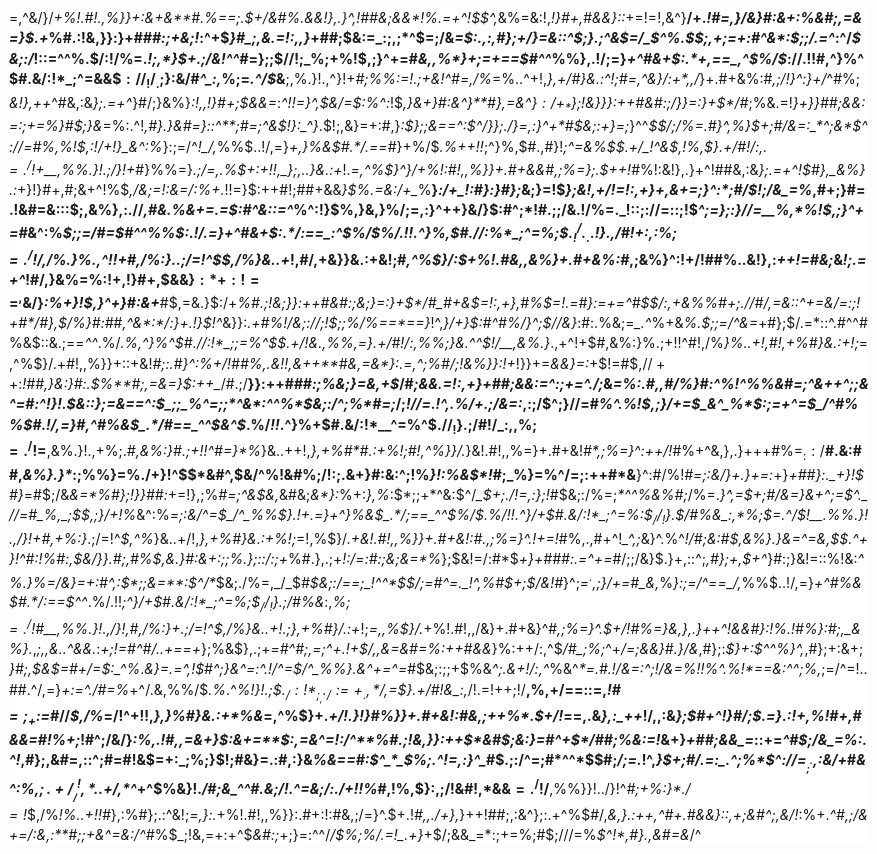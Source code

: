 =,^&/}/_*+%!.#!.,%}}+:&+&**#*.*%==;.$+/*&#%.&&!},.}^,!##&;&&*!%.=+^!$$^,_&%=&:!,*!}#+,#&&}::*+=!=$!,$&^}__/+.*!#=,}/&}#:&+:%&#;,=&=}$_.+_*%#.:!&,}}:}+#*##:;+&;!*:^+$*}#_;,&.=!:,,}*+##;$&:=_:;,;*^$=;/&_=$:.,:*,#};+/}=&::^$*;}.;^&$=/_$^%*.$$;,+;=+:#^&*:$*;;/.=^_:^/*$$%._/!=,_.^+%;$&;:/*!::=^^%.$/:!/%=._!;,*}$+.;/&!^_*^#*=};;$//!;_%;+%!$,;}^+=#_&,,%*}+;=+==$#^^_%%},.!/;=}_+^#&+$:.*+,==_,^$%/$_://.!!#,^}%^$#.&/:!*_;^=&&$$://_!/_.;%%,$}:&/#*^_:,*%;=*.^/$*&__;,%.}!.,^}!+_#;%%:=!.;+&!^#=,/%_=%..^+!,_},+/#}&.:^*!;#=,^&*}/:$+%!.$*,,/_}+.#+&%:#*,;/!}^:}+/*^#%;_&!},_*++*^#&,:&*};.=+^*}#/;}&%}_:!,,!}#+;$&&=_:*^!!=}^,$&/=$:%^:*!$_,}&+}#:&^}**#},=&^}$:/+_*%$};!&}}}:++#*&#:;*/}}=:}+$*/#_;%&.=!_}+}*}##;&&:=*:;+=%}#$;}&_=%:.^!*,#}.}&#=}::^**;#=;^&$!}:_^}*.$!;,&}=+:#,}*:$};;&==^:$^/*_}};./}=,:}^+*#$&;:+}=;_}^^*$$/;_/%=.#}^,%}$+;#/&=:_*^;&*$^:_//=#_%,_%!$,:!/+!}_&^:%*}:;=/^*!_/,*%%$..!/,=}_+,}%&$#.*/.==_#}+%/$_.%++!!_;^}%,$#.,#}!*_;^=&%$$.+/_!^&$,!%,$}.+/#!/_:,*_.$=.^/$!+__,%%.}!.;/}!+_#}%%=}*.;/=,.%$$+:%+!.$+!!,_};,..}&.:+*!._=,^%$}^}/+%!:#!,,%}}+.#+&&*#*,;%=};.$++!_#%!:&!},.}+^!##&,:&*};.=+^!$#},_&%}.:*+}!}#+,#;&+^!%$*,/&;=!:&=/:%+.*!!=}$:++#!;##+&&*}$%.=&:/+_*%**}*:/+_!:#}:}#};*&;}=!$_};*&!,+/!=!:,+}+,&+=*;}^:*;#/_*$!;/&_=%*,#+;}#=.!&#=&:::$;,&%},:.//*,#&.%&+=.*_=$:#^&*:*:=^_%^:!}$%,}&,}%/;=,:}^++}&/}$:#^;*!#.;;/&.!/%=._!::;://=::;!$_*^;*=};:}//=__%,*%!$,;}^+=#_&^:%*$;;=/#=$#^^_%%$:.!/.=}_+^#&+$:.*/:==_:^$%/$__%/.!!_.^}%,$#.//:%*_;^=%;$$.^/_!._..!%,$}.,/#!+_:,:%;$=.^/$!/__,/%.}%.,^!!+_#,/%:}..;/=!^$$,/%_}&..+*!,#/,+&}}&.:+&!;#*,^%$}/:$+%!.#&,,&%}+.#+&%:#*,;&%}^:!+/!##%..&!},:*++!=#&;*&*!;.=+^*!#/,}&%=%:!+,!}#+,$&&}$:*+:!==^,$&/}_:%+}*!$*,}^+}#:&+_**#$,=&.}$:/+_*%#.;!&;}}:++#*&#:;*&;}=:}+$*/#_#+&$=!:,+},#%$=!.=#}:=+=*^#$$/:,+&%%#+;./*/#/,=&::^*+=&/=:;!+#*/#},$/%}#:#_#_,^&*:$*$/:}+.!}$!^_&}}:_.+#%!$/%%$&;:/*/;*!$;;%/%==*==}_!^,*}/+}$:#^#%/}$%;$^;$//&}*:#:.%&;=*_.^*%+&*%.$;;=/^&=*+#};$/.=*::^.#^^#%&$::&.;==_^^$%:$_.%/.*%_,^}%^$#.//:!*_;;=%^$$.+/_!&_.,%%,=}.+/#!/_:,%%;}&.^^$!/__,&%.}*.,+^!+$#,&%:}%.;+!!^#!,/%_}%..+*!,#!,+%#}&.:+*!;_=,^%$}/.$+%!$#!,,%}}+::+&!_#*;:.#}^:%+/!##%,.&!!,*&++**#&,=&*}:.=,^;%#/;!&%}}:!+_!}}+=*&&}=:*+$!=#$,$//++:%+$*!##,}&:}#:.$%**#;,=&=}$:++_*/#.;/__}}:++#*##:;%&;}=&,+$*/#_;&&.=!:,+}*+##;&&:=^:;+=*^./;_&_=%:.#,,#/%}#:*^*%!^%%&#=;^&$++%!$^;;&^=#:*^!}!.$&::};=&==^:$_;;_%^=;;*^&*:^^%*$&;:/*^;%*#=;_/;*!//=._!^,.%/+.;/&=:_*,:;/$^;}//=#_%^.%!$,;}/+=$_&^_%*$:;=+^=$_/^#%%$#.!/,=}#,^#%&$_.*/#==_^^$&^$_.%/_!!_.^}%+$#.&/:!*__^=%^$$.//_!%_.,!%;$}.;/#!/_:,,%;$=.^/$!=__,&%.}!.,+%;._#,&%:}#.;+!!^#=}*%_}&..++!,_},+%#*#.:+%!;#!,^%}}/._}&!.#!,,%=}+.#+&!_#*,;%=}^:++/!_#%+^&,},.}+++#%=$_::/$**#.&:##,_&%}.}*_:;%%}=%./+}!^$$*&#^,$&/^%!&#%;/!:;.&+}#:&:^;!%_}!:%&$*!_#;_%}=%^/=;:++#*&**}^:#/%!_#=;:&/}+.}+=:_+}*+##}:._+}!$#}*=#$;/&_&=*%#};!}}##:_+=!},;%*#=;^&$&,*&#&;_&*}:_%+:*},%*:$*;;+*^&:$^/*_$+;./!=,:};!*#$&;:/%=;_*^^%&%#;_/%=._}^,*=$+;#/&=}&+^;*=$^._//=#_%,_;$$,;}/+!%_&^:%*=;:&/^=$_/^_%%$}.!+.=}_+^}%&$_.*/;==_^^$%/$_.%/_!!_.^}/+$#.&/:!*_;^=%:$$_//_!%_.,!%,$}.$/#%&_:,*%;$=.^/$!___.%%.}!.,/}!+_#,+%:}*.;/=!^_$,^%_}&..+/!,_},+%#}&.:+%!;_=!,%$}/._+&!.#!,,%}}+.#+&!:#.,;%=}^.!+=!_#%,.,#+^!*_^,;*&}^.%^*!/#;&:#$,_&%}.}&_=^=&,$$.^+}!^#:!%#:,$&/}_}.#;,#%_$,&.}#:&+:;;%.};::_/:;+_*%#.},.;+_!:/=*:#:;*&;&=*%_};$&!=/:#*$_*+}*+###:.=^+=_#/;;/&}$.}+,::^;*,#};+,$+^*}#:;}&!=::%!&:_^%*.}%=/&}=+:#^,*:$*;;&=**:$^/*_$&;./%=,_/_$*#$&;:/==;_!^^*$$/;=#^=._!^,%#$+;$/&!#*}^;*=$^.%//=__%;.&/$,;}/+=#_&,*%*}:;=/^==_/,*%%$..!/,=}_+^#%&$#.*/:==$^^$%/$_.%/.!!_;^}/+$#.&/:!*_;^=%;$$_//_!%_.,!%,$}.;/#%&_:,*%;$=.^/$!#__,%%.}!.,/}!,_#,/%:}+.;/=!^_$,/%_}&..+!.;_},+%#}/.:+*!;_=,,%$}/._+%!.#!,,/&}+.#+&}^#*,;%=}^.$+/!_#%=}&,},.}++^!&&#}:!%.!_#%}:#;,_&%}.*,_;,,&..^&&._:_+;!=#^#/..+==+_};%&$},.;+*=#^***#;,=;^+.!+$/,,&_=&_#=%:++#*&&*}%:++/:,^$*/#_;%;*^+*/_=;&&_}#.}/&*,#};:*$}+:$^^%}^,*,#};+:&+;*}#;,$&$=#+/=$:_^%*.*&}=.=^,!$#^;}&^=:^_.!/^=$_/^_%%}.&^+=^=*#$&;:;;+$%&_^;.&+!/:,^_%&^_*=.#.!/&=:_*_^;!/&=%!_!*_%^.%!*==&:^^;%,$%:^$_;=/^=$%%$!..##.^/,=}_+:=^./#=%_+^/.&,%%/$_.%_.^*%!}!.;$$._/:!*_;_,._/:=+_.,*%%$/,=$}.+/#!&_:,*/!.=!++;!/__,%,+/==::=,*!#$=;_+:=$#*//_$,/%_=/!^+!!,_},}%#}&.:+*%&_=,^%$}+._+/!.}!}#%}}+.#+&!:#&,;++%*.$+/!_==,.&*},:_++*!/,,:&*};$#+^!}#/;$.=}.:!+,%!#+,#&&=#!%+;*!#^;/&/}_:%,.*!#,,=&+}$:&+=**$:,=&^=!:/^**%#.;!&,}}:++$*&#$;*&:}=#^+$*/##;%&:=!_&+}*+##;&&_=*::+=*^#$;/&_=%:.^!*,#};,&#=,::^**;#=#!&$=+:_;%;}$!;#&}=.:#,**:}&*%&==#:$^_*_$%;.^!=,:}^_*#$.;:/^=;#*^^*$$#;_/;=._!^,*}$+;#/.=:_.^;%*$^:$//=__;^.%^$,:&/+*#_&^:%,$;.+/^!__/,*%%$..+/,*^_+^$%&}!.*/#;&_^^$%/=&.%/:!!__=%%+$#.&;/!*_.^=&;/:./+!!%_#,!%,$}:,;/!&#!,*&&$=.^/$!/__,%%}}!../}!^_#;+%:}*.$/=!$_$,/%_!%..+!!#_},:%#};.:^&!;_=,$%$}:._+%!.#!,,%}}:.#+:!:#&,;/=}^.$+.!_#,,./+},_}++!##;,:&^};:.+^%$#/,_&,}.:++,*^#+.#&&}::,+;*&#^;,&/!_:%+.*^#,;/&+=/:&,:**#;;+&^=&:/^#*%$_;!&,=+:+^$*&#:;*+;}=:^^/*/$%;%/.=!_.+}*+$/;&&_=*:;+=%;#$;///=%_$^!*,#}.,&#=&_/^